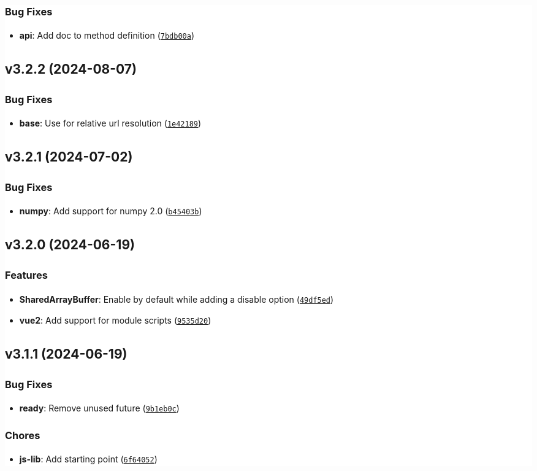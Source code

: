 ### Bug Fixes

- **api**: Add doc to method definition
  ([`7bdb00a`](https://github.com/Kitware/trame-client/commit/7bdb00a58448155225e0f15cdf8523dae578c307))


## v3.2.2 (2024-08-07)

### Bug Fixes

- **base**: Use <base> for relative url resolution
  ([`1e42189`](https://github.com/Kitware/trame-client/commit/1e4218967fa4bc6806233df9704ba074261782b8))


## v3.2.1 (2024-07-02)

### Bug Fixes

- **numpy**: Add support for numpy 2.0
  ([`b45403b`](https://github.com/Kitware/trame-client/commit/b45403bc3b684d0040c8ae1ae1014c88ce25a40b))


## v3.2.0 (2024-06-19)

### Features

- **SharedArrayBuffer**: Enable by default while adding a disable option
  ([`49df5ed`](https://github.com/Kitware/trame-client/commit/49df5edc52518c4eba918d81074b219d1e7c5e3e))

- **vue2**: Add support for module scripts
  ([`9535d20`](https://github.com/Kitware/trame-client/commit/9535d205b486a7a65f997cebdfff1b0c9bac31c2))


## v3.1.1 (2024-06-19)

### Bug Fixes

- **ready**: Remove unused future
  ([`9b1eb0c`](https://github.com/Kitware/trame-client/commit/9b1eb0cb3d622303ac153a85d5f78cf8777b3c1a))

### Chores

- **js-lib**: Add starting point
  ([`6f64052`](https://github.com/Kitware/trame-client/commit/6f64052baba5055bac27e21c0a4c68c8e8617451))
